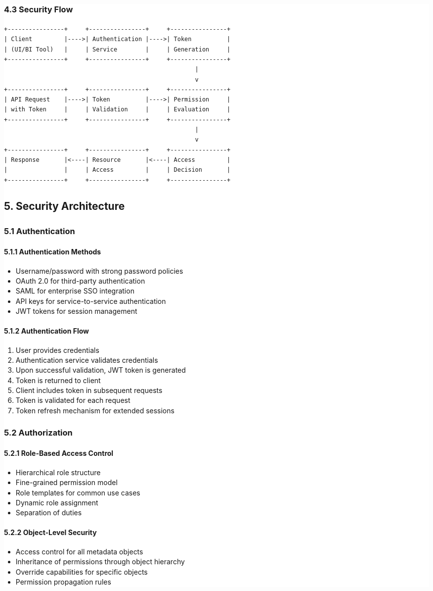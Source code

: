### 4.3 Security Flow

```
+----------------+     +----------------+     +----------------+
| Client         |---->| Authentication |---->| Token          |
| (UI/BI Tool)   |     | Service        |     | Generation     |
+----------------+     +----------------+     +----------------+
                                                      |
                                                      v
+----------------+     +----------------+     +----------------+
| API Request    |---->| Token          |---->| Permission     |
| with Token     |     | Validation     |     | Evaluation     |
+----------------+     +----------------+     +----------------+
                                                      |
                                                      v
+----------------+     +----------------+     +----------------+
| Response       |<----| Resource       |<----| Access         |
|                |     | Access         |     | Decision       |
+----------------+     +----------------+     +----------------+
```

## 5. Security Architecture

### 5.1 Authentication

#### 5.1.1 Authentication Methods
- Username/password with strong password policies
- OAuth 2.0 for third-party authentication
- SAML for enterprise SSO integration
- API keys for service-to-service authentication
- JWT tokens for session management

#### 5.1.2 Authentication Flow
1. User provides credentials
2. Authentication service validates credentials
3. Upon successful validation, JWT token is generated
4. Token is returned to client
5. Client includes token in subsequent requests
6. Token is validated for each request
7. Token refresh mechanism for extended sessions

### 5.2 Authorization

#### 5.2.1 Role-Based Access Control
- Hierarchical role structure
- Fine-grained permission model
- Role templates for common use cases
- Dynamic role assignment
- Separation of duties

#### 5.2.2 Object-Level Security
- Access control for all metadata objects
- Inheritance of permissions through object hierarchy
- Override capabilities for specific objects
- Permission propagation rules
